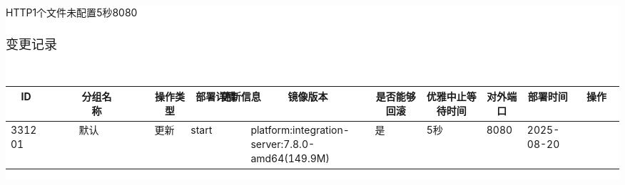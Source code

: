 HTTP</span></td><td class="g123-table-cell"><a class="g123-typography css-gdx7if" aria-describedby=":r1eq:">1个文件</a></td><td class="g123-table-cell"><span class="g123-typography g123-typography-secondary css-gdx7if">未配置</span></td><td class="g123-table-cell"><span class="g123-typography css-gdx7if">5秒</span></td><td class="g123-table-cell"><span class="g123-typography css-gdx7if">8080</span></td></tr></tbody></table></div></div></div></div></div></div></div></div><div class="g123-card g123-card-bordered css-gdx7if" style="padding-top: 8px;"><div class="g123-card-head" style="border-bottom: 0px none; height: 56px;"><div class="g123-card-head-wrapper"><div class="g123-card-head-title" style="font-size: 18px;">变更记录</div></div></div><div class="g123-card-body" style="padding-top: 1px;"><div class="g123-table-wrapper table-without-footer css-gdx7if"><div class="g123-spin-nested-loading css-gdx7if"><div class="g123-spin-container"><div class="g123-table css-gdx7if g123-table-ping-right g123-table-fixed-column g123-table-scroll-horizontal g123-table-has-fix-left g123-table-has-fix-right"><div class="g123-table-container"><div class="g123-table-content" style="overflow: auto hidden;"><table style="width: 1500px; min-width: 100%; table-layout: fixed;"><colgroup><col style="width: 90px;"><col style="width: 100px;"><col style="width: 86px;"><col style="width: 120px;"><col style="width: 140px;"><col style="width: 320px;"><col style="width: 116px;"><col style="width: 140px;"><col style="width: 86px;"><col style="width: 116px;"><col style="width: 100px;"></colgroup><thead class="g123-table-thead"><tr><th class="g123-table-cell g123-table-cell-fix-left" scope="col" style="position: sticky; left: 0px;">ID</th><th class="g123-table-cell g123-table-cell-fix-left" scope="col" style="position: sticky; left: 95.4688px;">分组名称</th><th class="g123-table-cell g123-table-cell-fix-left" scope="col" style="position: sticky; left: 201.547px;">操作类型</th><th class="g123-table-cell g123-table-cell-fix-left g123-table-cell-fix-left-last" scope="col" style="position: sticky; left: 292.773px;">更新信息</th><th class="g123-table-cell" scope="col">部署详情</th><th class="g123-table-cell" scope="col">镜像版本</th><th class="g123-table-cell" scope="col">是否能够回滚</th><th class="g123-table-cell" scope="col">优雅中止等待时间</th><th class="g123-table-cell" scope="col">对外端口</th><th class="g123-table-cell" scope="col">部署时间</th><th class="g123-table-cell g123-table-cell-fix-right g123-table-cell-fix-right-first" scope="col" style="position: sticky; right: 0px;">操作</th></tr></thead><tbody class="g123-table-tbody"><tr aria-hidden="true" class="g123-table-measure-row" style="height: 0px; font-size: 0px;"><td style="padding: 0px; border: 0px; height: 0px;"><div style="height: 0px; overflow: hidden;">&nbsp;</div></td><td style="padding: 0px; border: 0px; height: 0px;"><div style="height: 0px; overflow: hidden;">&nbsp;</div></td><td style="padding: 0px; border: 0px; height: 0px;"><div style="height: 0px; overflow: hidden;">&nbsp;</div></td><td style="padding: 0px; border: 0px; height: 0px;"><div style="height: 0px; overflow: hidden;">&nbsp;</div></td><td style="padding: 0px; border: 0px; height: 0px;"><div style="height: 0px; overflow: hidden;">&nbsp;</div></td><td style="padding: 0px; border: 0px; height: 0px;"><div style="height: 0px; overflow: hidden;">&nbsp;</div></td><td style="padding: 0px; border: 0px; height: 0px;"><div style="height: 0px; overflow: hidden;">&nbsp;</div></td><td style="padding: 0px; border: 0px; height: 0px;"><div style="height: 0px; overflow: hidden;">&nbsp;</div></td><td style="padding: 0px; border: 0px; height: 0px;"><div style="height: 0px; overflow: hidden;">&nbsp;</div></td><td style="padding: 0px; border: 0px; height: 0px;"><div style="height: 0px; overflow: hidden;">&nbsp;</div></td><td style="padding: 0px; border: 0px; height: 0px;"><div style="height: 0px; overflow: hidden;">&nbsp;</div></td></tr><tr class="g123-table-row g123-table-row-level-0" data-row-key="331201"><td class="g123-table-cell g123-table-cell-fix-left" style="position: sticky; left: 0px;">331201</td><td class="g123-table-cell g123-table-cell-fix-left" style="position: sticky; left: 95.4688px;"><span class="g123-typography css-gdx7if">默认</span></td><td class="g123-table-cell g123-table-cell-fix-left" style="position: sticky; left: 201.547px;"><span class="g123-typography css-gdx7if">更新</span></td><td class="g123-table-cell g123-table-cell-fix-left g123-table-cell-fix-left-last" style="position: sticky; left: 292.773px;"><div class="g123-flex css-gdx7if g123-flex-align-stretch g123-flex-vertical"></div></td><td class="g123-table-cell"><span class="g123-typography g123-typography-ellipsis g123-typography-ellipsis-single-line css-gdx7if" aria-describedby=":r1es:">start</span></td><td class="g123-table-cell"><div><span class="g123-typography css-gdx7if">platform:integration-server:</span><span class="g123-typography css-gdx7if">7.8.0-amd64</span><span class="g123-typography css-gdx7if">(149.9M)</span></div></td><td class="g123-table-cell"><span class="g123-typography css-gdx7if">是</span></td><td class="g123-table-cell"><span class="g123-typography css-gdx7if">5秒</span></td><td class="g123-table-cell"><span class="g123-typography css-gdx7if">8080</span></td><td class="g123-table-cell"><span class="g123-typography css-gdx7if">2025-08-20